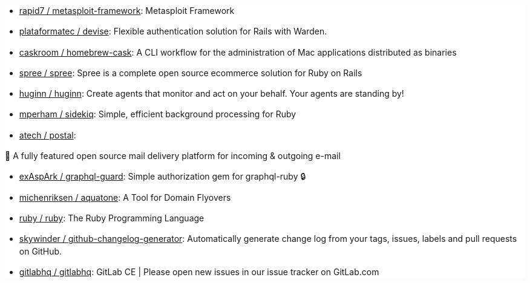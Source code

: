 * [rapid7 / metasploit-framework](https://github.com/rapid7/metasploit-framework): 
        Metasploit Framework
      
* [plataformatec / devise](https://github.com/plataformatec/devise): 
        Flexible authentication solution for Rails with Warden.
      
* [caskroom / homebrew-cask](https://github.com/caskroom/homebrew-cask): 
        A CLI workflow for the administration of Mac applications distributed as binaries
      
* [spree / spree](https://github.com/spree/spree): 
        Spree is a complete open source ecommerce solution for Ruby on Rails
      
* [huginn / huginn](https://github.com/huginn/huginn): 
        Create agents that monitor and act on your behalf. Your agents are standing by!
      
* [mperham / sidekiq](https://github.com/mperham/sidekiq): 
        Simple, efficient background processing for Ruby
      
* [atech / postal](https://github.com/atech/postal): 
        
📨 A fully featured open source mail delivery platform for incoming & outgoing e-mail
      
* [exAspArk / graphql-guard](https://github.com/exAspArk/graphql-guard): 
        Simple authorization gem for graphql-ruby 🔒

      
* [michenriksen / aquatone](https://github.com/michenriksen/aquatone): 
        A Tool for Domain Flyovers
      
* [ruby / ruby](https://github.com/ruby/ruby): 
        The Ruby Programming Language
      
* [skywinder / github-changelog-generator](https://github.com/skywinder/github-changelog-generator): 
        Automatically generate change log from your tags, issues, labels and pull requests on GitHub.
      
* [gitlabhq / gitlabhq](https://github.com/gitlabhq/gitlabhq): 
        GitLab CE | Please open new issues in our issue tracker on GitLab.com
      
